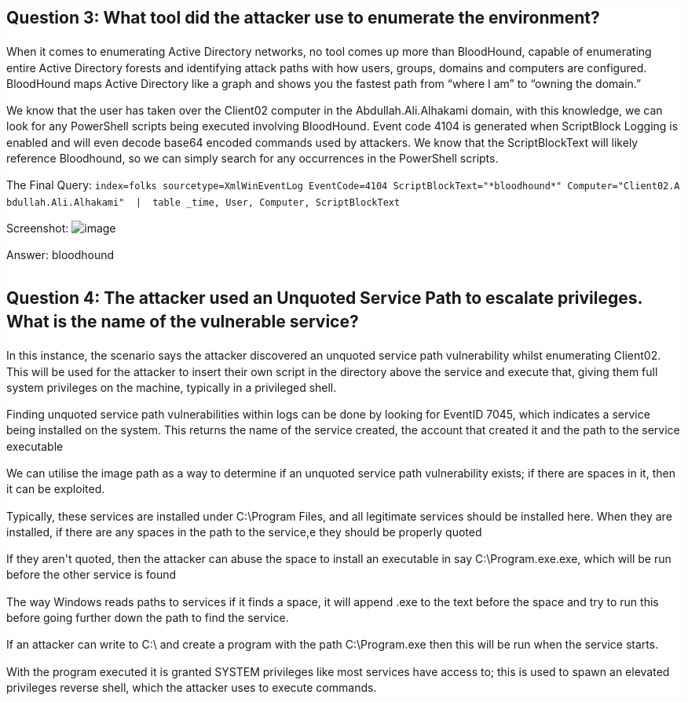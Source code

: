 ## Question 3: What tool did the attacker use to enumerate the environment?
When it comes to enumerating Active Directory networks, no tool comes up more than BloodHound, capable of enumerating entire Active Directory forests and identifying attack paths with how users, groups, domains and computers are configured.
BloodHound maps Active Directory like a graph and shows you the fastest path from “where I am” to “owning the domain.”

We know that the user has taken over the Client02 computer in the Abdullah.Ali.Alhakami domain, with this knowledge, we can look for any PowerShell scripts being executed involving BloodHound. Event code 4104 is generated when ScriptBlock Logging is enabled and
will even decode base64 encoded commands used by attackers. We know that the ScriptBlockText will likely reference Bloodhound, so we can simply search for any occurrences in the PowerShell scripts.

The Final Query: `index=folks sourcetype=XmlWinEventLog EventCode=4104 ScriptBlockText="*bloodhound*" Computer="Client02.Abdullah.Ali.Alhakami" 
|  table _time, User, Computer, ScriptBlockText`

Screenshot: <img width="1912" height="930" alt="image" src="https://github.com/user-attachments/assets/e2ce9869-7a2a-4fb4-8ad3-7fd021d35dd5" />

Answer: bloodhound

## Question 4: The attacker used an Unquoted Service Path to escalate privileges. What is the name of the vulnerable service?
In this instance, the scenario says the attacker discovered an unquoted service path vulnerability whilst enumerating Client02. This will be used for the attacker to insert their own script in the directory above the service and execute that, giving them full system privileges
on the machine, typically in a privileged shell.

Finding unquoted service path vulnerabilities within logs can be done by looking for EventID 7045, which indicates a service being installed on the system. This returns the name of the service created, the account that created it and the path to the service executable

We can utilise the image path as a way to determine if an unquoted service path vulnerability exists; if there are spaces in it, then it can be exploited.

Typically, these services are installed under C:\Program Files, and all legitimate services should be installed here. When they are installed, if there are any spaces in the path to the service,e they should be properly quoted 

If they aren't quoted, then the attacker can abuse the space to install an executable in say C:\Program.exe.exe, which will be run before the other service is found

The way Windows reads paths to services if it finds a space, it will append .exe to the text before the space and try to run this before going further down the path to find the service.

If an attacker can write to C:\ and create a program with the path C:\Program.exe then this will be run when the service starts.

With the program executed it is granted SYSTEM privileges like most services have access to; this is used to spawn an elevated privileges reverse shell, which the attacker uses to execute commands.
